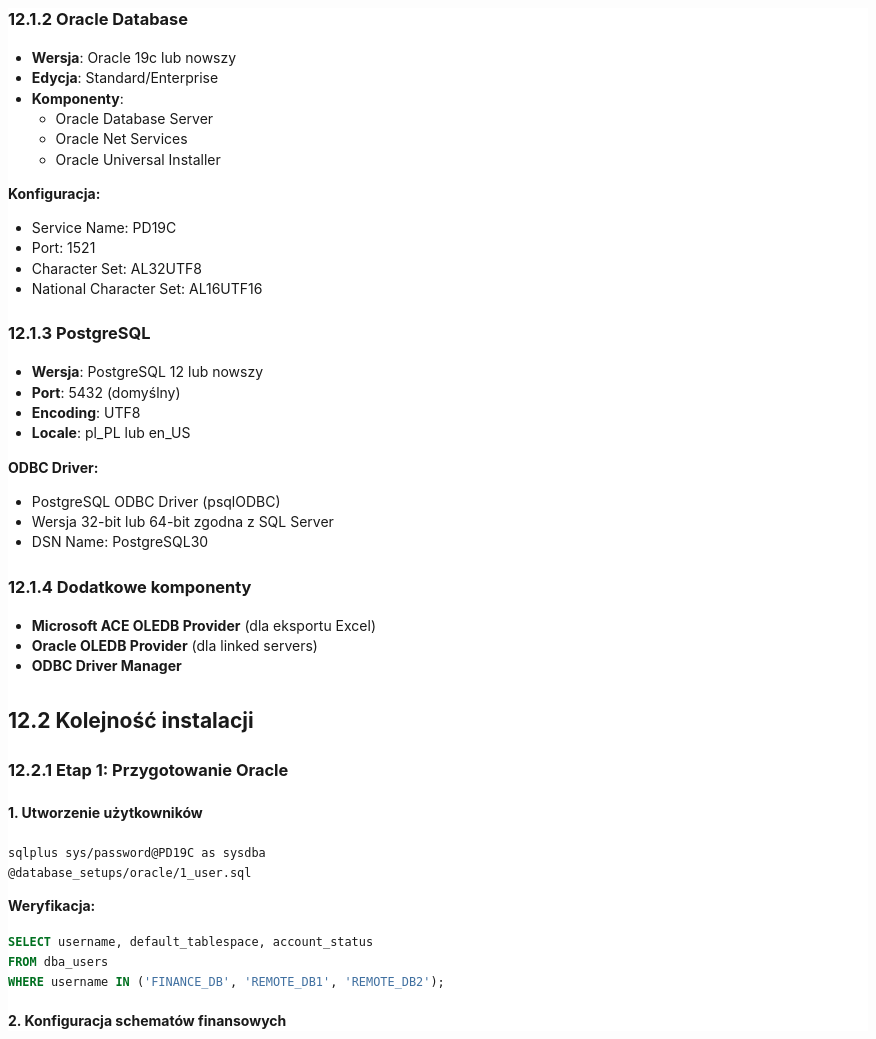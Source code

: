 ### 12.1.2 Oracle Database

- **Wersja**: Oracle 19c lub nowszy
- **Edycja**: Standard/Enterprise
- **Komponenty**:
  - Oracle Database Server
  - Oracle Net Services
  - Oracle Universal Installer

**Konfiguracja:**

- Service Name: PD19C
- Port: 1521
- Character Set: AL32UTF8
- National Character Set: AL16UTF16

### 12.1.3 PostgreSQL

- **Wersja**: PostgreSQL 12 lub nowszy
- **Port**: 5432 (domyślny)
- **Encoding**: UTF8
- **Locale**: pl_PL lub en_US

**ODBC Driver:**

- PostgreSQL ODBC Driver (psqlODBC)
- Wersja 32-bit lub 64-bit zgodna z SQL Server
- DSN Name: PostgreSQL30

### 12.1.4 Dodatkowe komponenty

- **Microsoft ACE OLEDB Provider** (dla eksportu Excel)
- **Oracle OLEDB Provider** (dla linked servers)
- **ODBC Driver Manager**

## 12.2 Kolejność instalacji

### 12.2.1 Etap 1: Przygotowanie Oracle

#### **1. Utworzenie użytkowników**

```bash
sqlplus sys/password@PD19C as sysdba
@database_setups/oracle/1_user.sql
```

**Weryfikacja:**

```sql
SELECT username, default_tablespace, account_status 
FROM dba_users 
WHERE username IN ('FINANCE_DB', 'REMOTE_DB1', 'REMOTE_DB2');
```

#### **2. Konfiguracja schematów finansowych**
